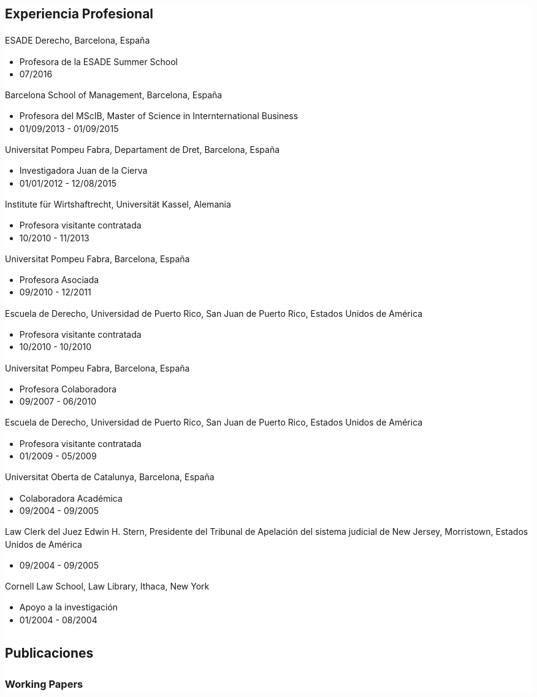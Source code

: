 ## Experiencia Profesional

ESADE Derecho, Barcelona, España

* Profesora de la ESADE Summer School
* 07/2016

Barcelona School of Management, Barcelona, España

* Profesora del MScIB, Master of Science in Internternational Business
* 01/09/2013 - 01/09/2015

Universitat Pompeu Fabra, Departament de Dret, Barcelona, España

* Investigadora Juan de la Cierva
* 01/01/2012 - 12/08/2015

Institute für Wirtshaftrecht, Universität Kassel, Alemania

* Profesora visitante contratada
* 10/2010 - 11/2013

Universitat Pompeu Fabra, Barcelona, España

* Profesora Asociada
* 09/2010 - 12/2011

Escuela de Derecho, Universidad de Puerto Rico, San Juan de Puerto Rico, Estados Unidos de América

* Profesora visitante contratada
* 10/2010 - 10/2010

Universitat Pompeu Fabra, Barcelona, España

* Profesora Colaboradora
* 09/2007 - 06/2010

Escuela de Derecho, Universidad de Puerto Rico, San Juan de Puerto Rico, Estados Unidos de América

* Profesora visitante contratada
* 01/2009 - 05/2009

Universitat Oberta de Catalunya, Barcelona, España

* Colaboradora Académica
* 09/2004 - 09/2005

Law Clerk del Juez Edwin H. Stern, Presidente del Tribunal de Apelación del sistema judicial de New Jersey, Morristown, Estados Unidos de América

* 09/2004 - 09/2005

Cornell Law School, Law Library, Ithaca, New York

* Apoyo a la investigación
* 01/2004 - 08/2004

## Publicaciones

### Working Papers

